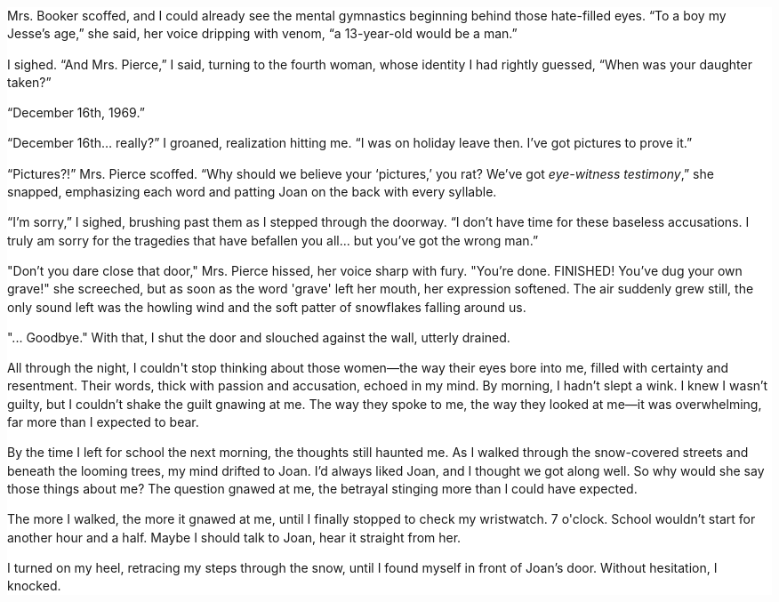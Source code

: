 
Mrs. Booker scoffed, and I could already see the mental gymnastics beginning behind those hate-filled eyes. “To a boy my Jesse’s age,” she said, her voice dripping with venom, “a 13-year-old would be a man.”



I sighed. “And Mrs. Pierce,” I said, turning to the fourth woman, whose identity I had rightly guessed, “When was your daughter taken?”



“December 16th, 1969.”



“December 16th… really?” I groaned, realization hitting me. “I was on holiday leave then. I’ve got pictures to prove it.”



“Pictures?!” Mrs. Pierce scoffed. “Why should we believe your ‘pictures,’ you rat? We’ve got *eye-witness testimony*,” she snapped, emphasizing each word and patting Joan on the back with every syllable.



“I’m sorry,” I sighed, brushing past them as I stepped through the doorway. “I don’t have time for these baseless accusations. I truly am sorry for the tragedies that have befallen you all... but you’ve got the wrong man.”



"Don’t you dare close that door," Mrs. Pierce hissed, her voice sharp with fury. "You’re done. FINISHED! You’ve dug your own grave!" she screeched, but as soon as the word 'grave' left her mouth, her expression softened. The air suddenly grew still, the only sound left was the howling wind and the soft patter of snowflakes falling around us.



"... Goodbye." With that, I shut the door and slouched against the wall, utterly drained.



All through the night, I couldn't stop thinking about those women—the way their eyes bore into me, filled with certainty and resentment. Their words, thick with passion and accusation, echoed in my mind. By morning, I hadn’t slept a wink. I knew I wasn’t guilty, but I couldn’t shake the guilt gnawing at me. The way they spoke to me, the way they looked at me—it was overwhelming, far more than I expected to bear.



By the time I left for school the next morning, the thoughts still haunted me. As I walked through the snow-covered streets and beneath the looming trees, my mind drifted to Joan. I’d always liked Joan, and I thought we got along well. So why would she say those things about me? The question gnawed at me, the betrayal stinging more than I could have expected.



The more I walked, the more it gnawed at me, until I finally stopped to check my wristwatch. 7 o'clock. School wouldn’t start for another hour and a half. Maybe I should talk to Joan, hear it straight from her.



I turned on my heel, retracing my steps through the snow, until I found myself in front of Joan’s door. Without hesitation, I knocked.
